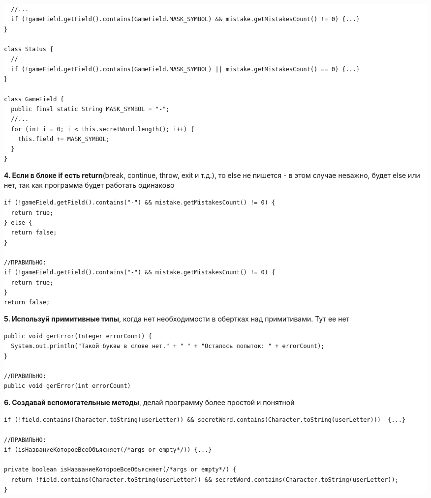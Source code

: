 ```
  //...
  if (!gameField.getField().contains(GameField.MASK_SYMBOL) && mistake.getMistakesCount() != 0) {...}
}

class Status {
  //
  if (!gameField.getField().contains(GameField.MASK_SYMBOL) || mistake.getMistakesCount() == 0) {...}
}

class GameField {
  public final static String MASK_SYMBOL = "-";
  //...
  for (int i = 0; i < this.secretWord.length(); i++) {
    this.field += MASK_SYMBOL; 
  }
}
```

**4. Если в блоке if есть return**(break, continue, throw, exit и т.д.), то else не пишется - в этом случае неважно, будет else или нет, так как программа будет работать одинаково
```
if (!gameField.getField().contains("-") && mistake.getMistakesCount() != 0) {
  return true;
} else {
  return false;
}

//ПРАВИЛЬНО:
if (!gameField.getField().contains("-") && mistake.getMistakesCount() != 0) {
  return true;
} 
return false;
```

**5. Используй примитивные типы**, когда нет необходимости в обертках над примитивами. Тут ее нет
```
public void gerError(Integer errorCount) {
  System.out.println("Такой буквы в слове нет." + " " + "Осталось попыток: " + errorCount);
}

//ПРАВИЛЬНО:
public void gerError(int errorCount)
```

**6. Создавай вспомогательные методы**, делай программу более простой и понятной
```
if (!field.contains(Character.toString(userLetter)) && secretWord.contains(Character.toString(userLetter)))  {...}

//ПРАВИЛЬНО:
if (isНазваниеКотороеВсеОбъясняет(/*args or empty*/)) {...}

private boolean isНазваниеКотороеВсеОбъясняет(/*args or empty*/) {
  return !field.contains(Character.toString(userLetter)) && secretWord.contains(Character.toString(userLetter));
}
```
